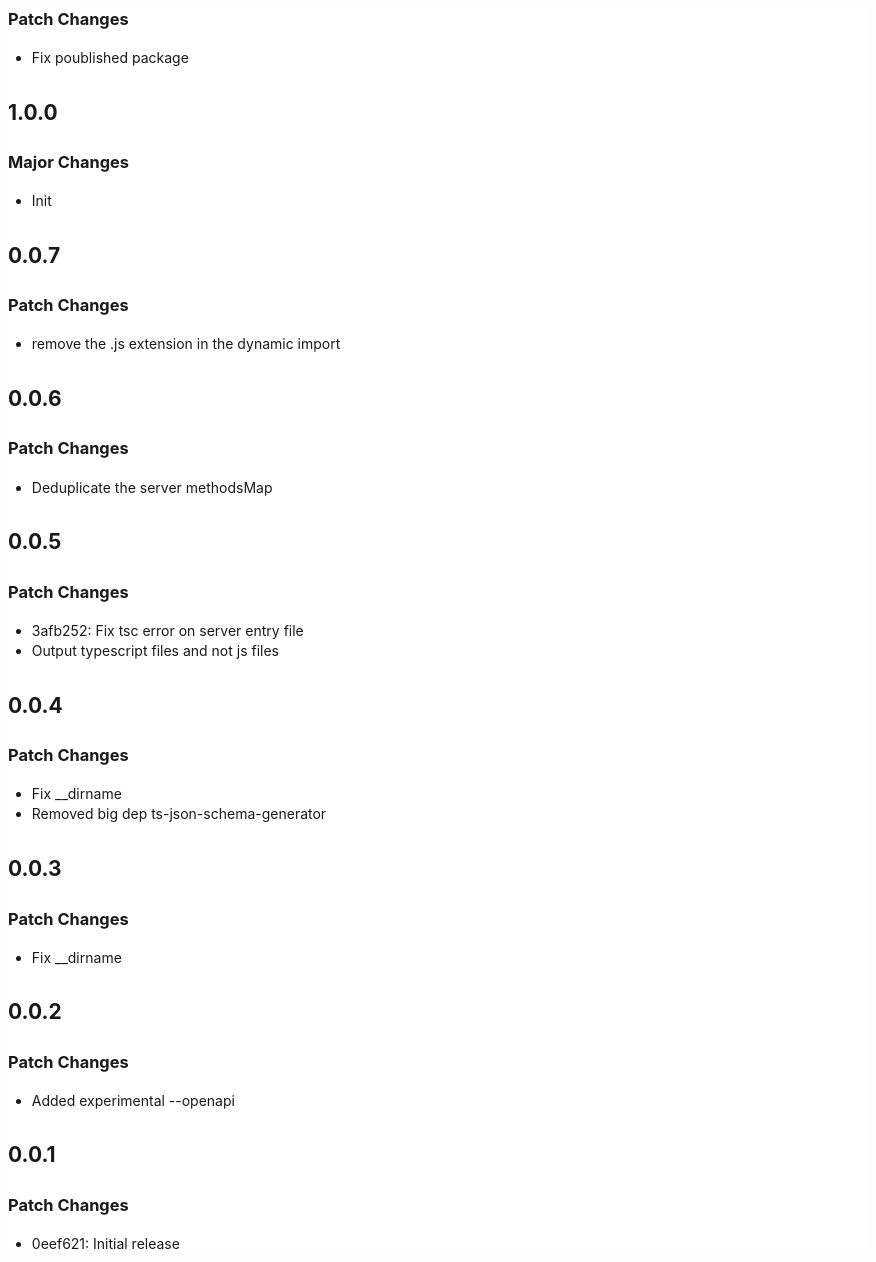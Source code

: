 ### Patch Changes

- Fix poublished package

## 1.0.0

### Major Changes

- Init

## 0.0.7

### Patch Changes

- remove the .js extension in the dynamic import

## 0.0.6

### Patch Changes

- Deduplicate the server methodsMap

## 0.0.5

### Patch Changes

- 3afb252: Fix tsc error on server entry file
- Output typescript files and not js files

## 0.0.4

### Patch Changes

- Fix \_\_dirname
- Removed big dep ts-json-schema-generator

## 0.0.3

### Patch Changes

- Fix \_\_dirname

## 0.0.2

### Patch Changes

- Added experimental --openapi

## 0.0.1

### Patch Changes

- 0eef621: Initial release
